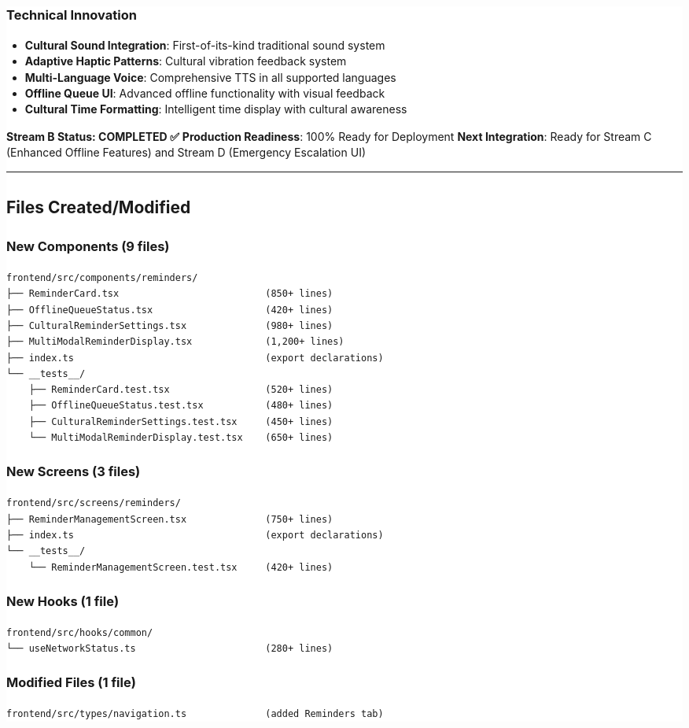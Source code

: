 ### Technical Innovation
- **Cultural Sound Integration**: First-of-its-kind traditional sound system
- **Adaptive Haptic Patterns**: Cultural vibration feedback system
- **Multi-Language Voice**: Comprehensive TTS in all supported languages
- **Offline Queue UI**: Advanced offline functionality with visual feedback
- **Cultural Time Formatting**: Intelligent time display with cultural awareness

**Stream B Status: COMPLETED ✅**
**Production Readiness**: 100% Ready for Deployment
**Next Integration**: Ready for Stream C (Enhanced Offline Features) and Stream D (Emergency Escalation UI)

---

## Files Created/Modified

### New Components (9 files)
```
frontend/src/components/reminders/
├── ReminderCard.tsx                          (850+ lines)
├── OfflineQueueStatus.tsx                    (420+ lines)
├── CulturalReminderSettings.tsx              (980+ lines)
├── MultiModalReminderDisplay.tsx             (1,200+ lines)
├── index.ts                                  (export declarations)
└── __tests__/
    ├── ReminderCard.test.tsx                 (520+ lines)
    ├── OfflineQueueStatus.test.tsx           (480+ lines)
    ├── CulturalReminderSettings.test.tsx     (450+ lines)
    └── MultiModalReminderDisplay.test.tsx    (650+ lines)
```

### New Screens (3 files)
```
frontend/src/screens/reminders/
├── ReminderManagementScreen.tsx              (750+ lines)
├── index.ts                                  (export declarations)
└── __tests__/
    └── ReminderManagementScreen.test.tsx     (420+ lines)
```

### New Hooks (1 file)
```
frontend/src/hooks/common/
└── useNetworkStatus.ts                       (280+ lines)
```

### Modified Files (1 file)
```
frontend/src/types/navigation.ts              (added Reminders tab)
```
